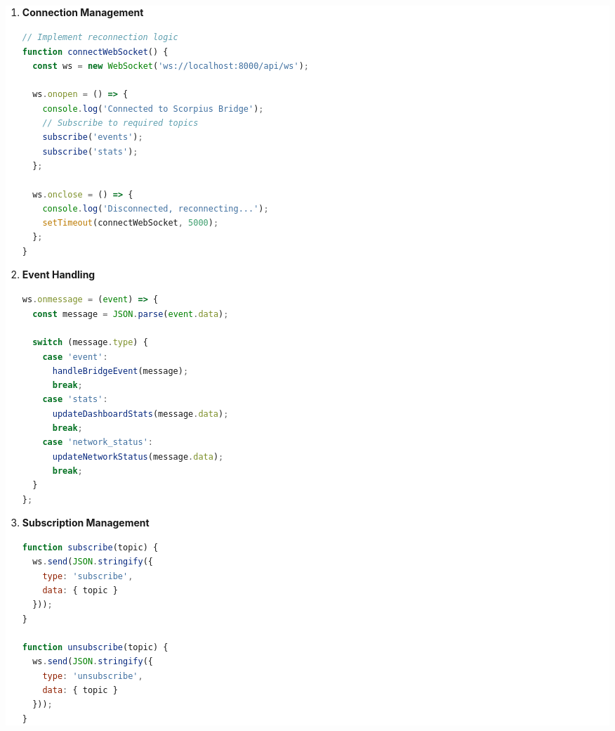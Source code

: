 1. **Connection Management**
   ```javascript
   // Implement reconnection logic
   function connectWebSocket() {
     const ws = new WebSocket('ws://localhost:8000/api/ws');
     
     ws.onopen = () => {
       console.log('Connected to Scorpius Bridge');
       // Subscribe to required topics
       subscribe('events');
       subscribe('stats');
     };
     
     ws.onclose = () => {
       console.log('Disconnected, reconnecting...');
       setTimeout(connectWebSocket, 5000);
     };
   }
   ```

2. **Event Handling**
   ```javascript
   ws.onmessage = (event) => {
     const message = JSON.parse(event.data);
     
     switch (message.type) {
       case 'event':
         handleBridgeEvent(message);
         break;
       case 'stats':
         updateDashboardStats(message.data);
         break;
       case 'network_status':
         updateNetworkStatus(message.data);
         break;
     }
   };
   ```

3. **Subscription Management**
   ```javascript
   function subscribe(topic) {
     ws.send(JSON.stringify({
       type: 'subscribe',
       data: { topic }
     }));
   }
   
   function unsubscribe(topic) {
     ws.send(JSON.stringify({
       type: 'unsubscribe',
       data: { topic }
     }));
   }
   ```
